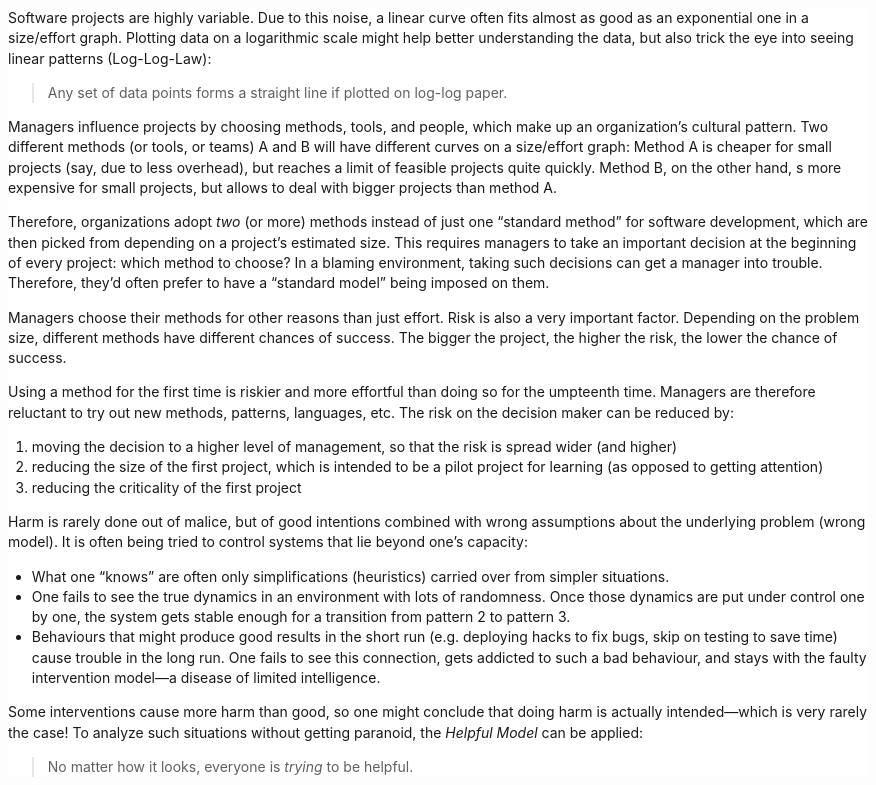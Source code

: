 Software projects are highly variable. Due to this noise, a linear curve often
fits almost as good as an exponential one in a size/effort graph. Plotting data
on a logarithmic scale might help better understanding the data, but also trick
the eye into seeing linear patterns (Log-Log-Law):

> Any set of data points forms a straight line if plotted on log-log paper.

Managers influence projects by choosing methods, tools, and people, which make
up an organization’s cultural pattern. Two different methods (or tools, or
teams) A and B will have different curves on a size/effort graph: Method A is
cheaper for small projects (say, due to less overhead), but reaches a limit of
feasible projects quite quickly. Method B, on the other hand, s more expensive
for small projects, but allows to deal with bigger projects than method A.

Therefore, organizations adopt _two_ (or more) methods instead of just one
“standard method” for software development, which are then picked from depending
on a project’s estimated size. This requires managers to take an important
decision at the beginning of every project: which method to choose? In a blaming
environment, taking such decisions can get a manager into trouble. Therefore,
they’d often prefer to have a “standard model” being imposed on them.

Managers choose their methods for other reasons than just effort. Risk is also a
very important factor. Depending on the problem size, different methods have
different chances of success. The bigger the project, the higher the risk, the
lower the chance of success.

Using a method for the first time is riskier and more effortful than doing so
for the umpteenth time. Managers are therefore reluctant to try out new methods,
patterns, languages, etc. The risk on the decision maker can be reduced by:

1. moving the decision to a higher level of management, so that the risk is
   spread wider (and higher)
2. reducing the size of the first project, which is intended to be a pilot
   project for learning (as opposed to getting attention)
3. reducing the criticality of the first project

Harm is rarely done out of malice, but of good intentions combined with wrong
assumptions about the underlying problem (wrong model). It is often being tried
to control systems that lie beyond one’s capacity:

- What one “knows” are often only simplifications (heuristics) carried over from
  simpler situations.
- One fails to see the true dynamics in an environment with lots of randomness.
  Once those dynamics are put under control one by one, the system gets stable
  enough for a transition from pattern 2 to pattern 3.
- Behaviours that might produce good results in the short run (e.g. deploying
  hacks to fix bugs, skip on testing to save time) cause trouble in the long
  run. One fails to see this connection, gets addicted to such a bad behaviour,
  and stays with the faulty intervention model—a disease of limited intelligence.

Some interventions cause more harm than good, so one might conclude that doing
harm is actually intended—which is very rarely the case! To analyze such
situations without getting paranoid, the _Helpful Model_ can be applied:

> No matter how it looks, everyone is _trying_ to be helpful.
